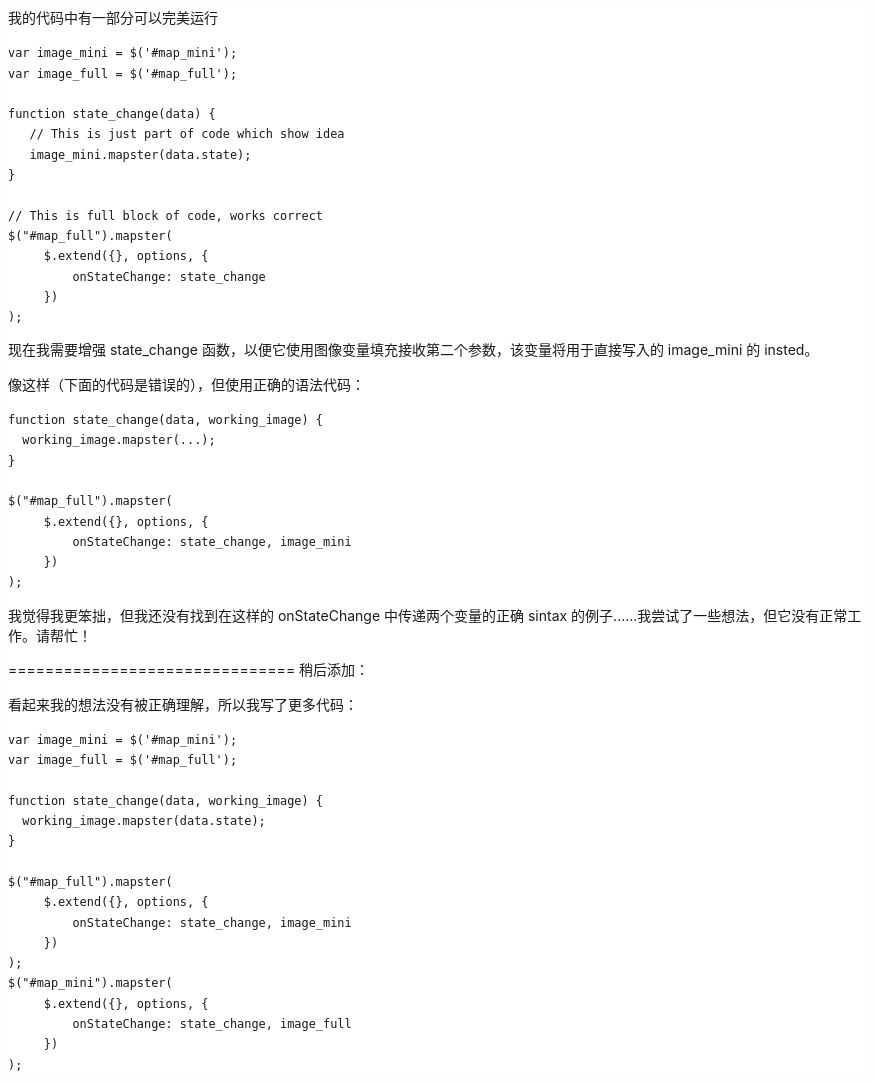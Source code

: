 我的代码中有一部分可以完美运行

```
var image_mini = $('#map_mini');
var image_full = $('#map_full');

function state_change(data) { 
   // This is just part of code which show idea
   image_mini.mapster(data.state);
}

// This is full block of code, works correct
$("#map_full").mapster(
     $.extend({}, options, {
         onStateChange: state_change
     })
); 
```

现在我需要增强 state_change 函数，以便它使用图像变量填充接收第二个参数，该变量将用于直接写入的 image_mini 的 insted。

像这样（下面的代码是错误的），但使用正确的语法代码：

```
function state_change(data, working_image) {  
  working_image.mapster(...);
}

$("#map_full").mapster(
     $.extend({}, options, {
         onStateChange: state_change, image_mini
     })
); 
```

我觉得我更笨拙，但我还没有找到在这样的 onStateChange 中传递两个变量的正确 sintax 的例子......我尝试了一些想法，但它没有正常工作。请帮忙！

=============================== 稍后添加：

看起来我的想法没有被正确理解，所以我写了更多代码：

```
var image_mini = $('#map_mini');
var image_full = $('#map_full');

function state_change(data, working_image) {  
  working_image.mapster(data.state);
}

$("#map_full").mapster(
     $.extend({}, options, {
         onStateChange: state_change, image_mini
     })
);
$("#map_mini").mapster(
     $.extend({}, options, {
         onStateChange: state_change, image_full
     })
); 
```
